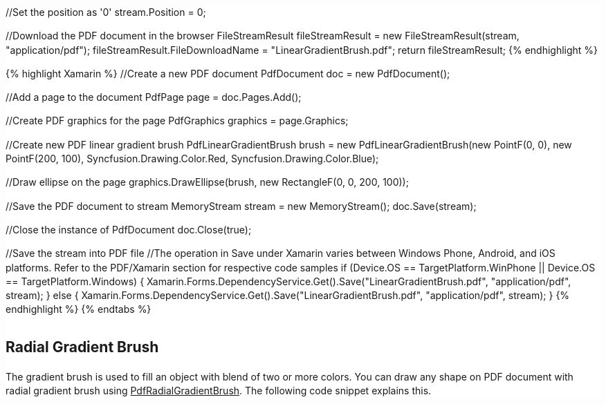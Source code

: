 
//Set the position as '0'
stream.Position = 0;

//Download the PDF document in the browser
FileStreamResult fileStreamResult = new FileStreamResult(stream, "application/pdf");
fileStreamResult.FileDownloadName = "LinearGradientBrush.pdf";
return fileStreamResult;
{% endhighlight %}

{% highlight Xamarin %}
//Create a new PDF document
PdfDocument doc = new PdfDocument();

//Add a page to the document
PdfPage page = doc.Pages.Add();

//Create PDF graphics for the page
PdfGraphics graphics = page.Graphics;

//Create new PDF linear gradient brush
PdfLinearGradientBrush brush = new PdfLinearGradientBrush(new PointF(0, 0), new PointF(200, 100), Syncfusion.Drawing.Color.Red, Syncfusion.Drawing.Color.Blue);

//Draw ellipse on the page
graphics.DrawEllipse(brush, new RectangleF(0, 0, 200, 100));

//Save the PDF document to stream
MemoryStream stream = new MemoryStream();
doc.Save(stream);

//Close the instance of PdfDocument
doc.Close(true);

//Save the stream into PDF file
//The operation in Save under Xamarin varies between Windows Phone, Android, and iOS platforms. Refer to the PDF/Xamarin section for respective code samples
if (Device.OS == TargetPlatform.WinPhone || Device.OS == TargetPlatform.Windows)
{
      Xamarin.Forms.DependencyService.Get<ISaveWindowsPhone>().Save("LinearGradientBrush.pdf", "application/pdf", stream);
}
else
{
    Xamarin.Forms.DependencyService.Get<ISave>().Save("LinearGradientBrush.pdf", "application/pdf", stream);
}
{% endhighlight %}
{% endtabs %}

## Radial Gradient Brush

The gradient brush is used to fill an object with blend of two or more colors. You can draw any shape on PDF document with radial gradient brush using [PdfRadialGradientBrush](https://help.syncfusion.com/cr/file-formats/Syncfusion.Pdf.Base~Syncfusion.Pdf.Graphics.PdfRadialGradientBrush.html). The following code snippet explains this.
